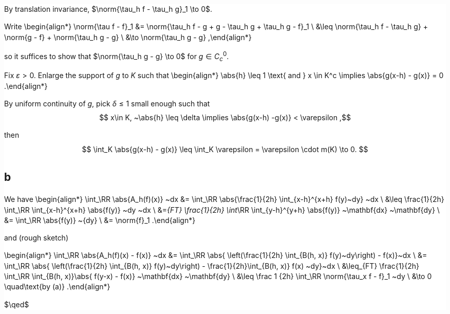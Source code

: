 By translation invariance, $\norm{\tau_h f - \tau_h g}_1 \to 0$.

Write
\begin{align*}
\norm{\tau f - f}_1 
&= \norm{\tau_h f - g + g - \tau_h g + \tau_h g - f}_1 \\
&\leq \norm{\tau_h f - \tau_h g} + \norm{g - f} + \norm{\tau_h g - g} \\
&\to \norm{\tau_h g - g}
,\end{align*}

so it suffices to show that $\norm{\tau_h g - g} \to 0$ for $g\in C_c^0$.

Fix $\varepsilon > 0$.
Enlarge the support of $g$ to $K$ such that
\begin{align*}
\abs{h} \leq 1 \text{ and } x \in K^c \implies \abs{g(x-h) - g(x)} = 0
.\end{align*}

By uniform continuity of $g$, pick $\delta \leq 1$ small enough such that 
$$
x\in K, ~\abs{h} \leq \delta \implies \abs{g(x-h) -g(x)} < \varepsilon
,$$

then
$$
\int_K \abs{g(x-h) - g(x)} \leq \int_K \varepsilon = \varepsilon \cdot m(K) \to 0.
$$


## b

We have
\begin{align*}
\int_\RR \abs{A_h(f)(x)} ~dx 
&= \int_\RR \abs{\frac{1}{2h} \int_{x-h}^{x+h} f(y)~dy} ~dx \\
&\leq \frac{1}{2h} \int_\RR \int_{x-h}^{x+h} \abs{f(y)} ~dy ~dx    \\
&=_{FT} \frac{1}{2h} \int_\RR \int_{y-h}^{y+h} \abs{f(y)} ~\mathbf{dx} ~\mathbf{dy}    \\
&= \int_\RR \abs{f(y)} ~{dy} \\
&= \norm{f}_1
.\end{align*}

and (rough sketch)

\begin{align*}
\int_\RR \abs{A_h(f)(x) - f(x)} ~dx 
&= \int_\RR \abs{ \left(\frac{1}{2h} \int_{B(h, x)} f(y)~dy\right) - f(x)}~dx \\
&= \int_\RR \abs{ \left(\frac{1}{2h} \int_{B(h, x)} f(y)~dy\right) - \frac{1}{2h}\int_{B(h, x)} f(x) ~dy}~dx \\
&\leq_{FT} \frac{1}{2h} \int_\RR  \int_{B(h, x)}\abs{ f(y-x) - f(x)} ~\mathbf{dx} ~\mathbf{dy} \\
&\leq \frac 1 {2h} \int_\RR \norm{\tau_x f - f}_1 ~dy \\
&\to 0 \quad\text{by (a)}
.\end{align*}

$\qed$
